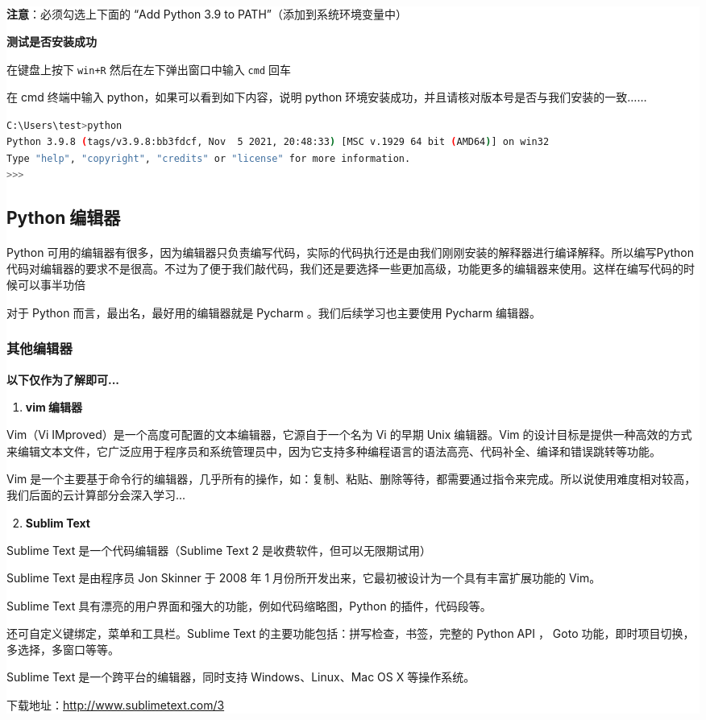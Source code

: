 **注意**：必须勾选上下面的 “Add Python 3.9 to PATH”（添加到系统环境变量中）

**测试是否安装成功**

在键盘上按下 `win+R` 然后在左下弹出窗口中输入 `cmd` 回车

在 cmd 终端中输入 python，如果可以看到如下内容，说明 python 环境安装成功，并且请核对版本号是否与我们安装的一致……

```bash
C:\Users\test>python
Python 3.9.8 (tags/v3.9.8:bb3fdcf, Nov  5 2021, 20:48:33) [MSC v.1929 64 bit (AMD64)] on win32
Type "help", "copyright", "credits" or "license" for more information.
>>>
```

## Python 编辑器

Python 可用的编辑器有很多，因为编辑器只负责编写代码，实际的代码执行还是由我们刚刚安装的解释器进行编译解释。所以编写Python 代码对编辑器的要求不是很高。不过为了便于我们敲代码，我们还是要选择一些更加高级，功能更多的编辑器来使用。这样在编写代码的时候可以事半功倍

对于 Python 而言，最出名，最好用的编辑器就是 Pycharm 。我们后续学习也主要使用 Pycharm 编辑器。

### 其他编辑器

**以下仅作为了解即可...**

1. **vim 编辑器**

Vim（Vi IMproved）是一个高度可配置的文本编辑器，它源自于一个名为 Vi 的早期 Unix 编辑器。Vim 的设计目标是提供一种高效的方式来编辑文本文件，它广泛应用于程序员和系统管理员中，因为它支持多种编程语言的语法高亮、代码补全、编译和错误跳转等功能。

Vim 是一个主要基于命令行的编辑器，几乎所有的操作，如：复制、粘贴、删除等待，都需要通过指令来完成。所以说使用难度相对较高，我们后面的云计算部分会深入学习...

2. **Sublim Text**

Sublime Text 是一个代码编辑器（Sublime Text 2 是收费软件，但可以无限期试用）

Sublime Text 是由程序员 Jon Skinner 于 2008 年 1 月份所开发出来，它最初被设计为一个具有丰富扩展功能的 Vim。

Sublime Text 具有漂亮的用户界面和强大的功能，例如代码缩略图，Python 的插件，代码段等。

还可自定义键绑定，菜单和工具栏。Sublime Text 的主要功能包括：拼写检查，书签，完整的 Python API ， Goto 功能，即时项目切换，多选择，多窗口等等。

Sublime Text 是一个跨平台的编辑器，同时支持 Windows、Linux、Mac OS X 等操作系统。

下载地址：http://www.sublimetext.com/3
